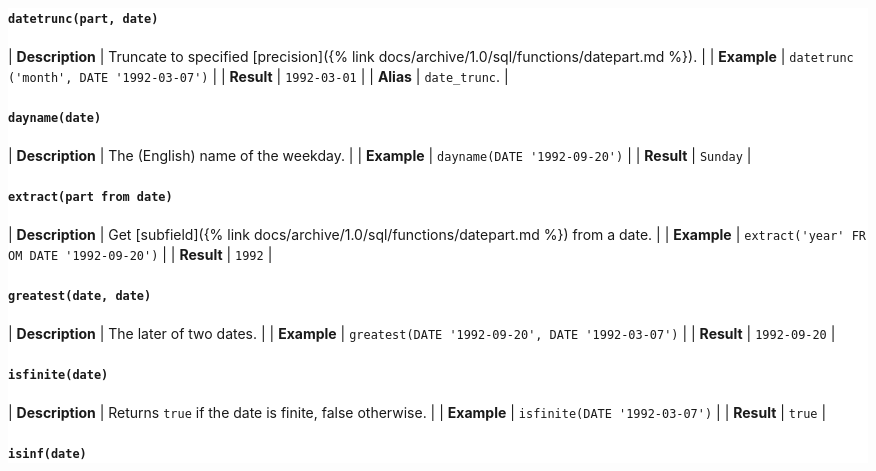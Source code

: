 #### `datetrunc(part, date)`

<div class="nostroke_table"></div>

| **Description** | Truncate to specified [precision]({% link docs/archive/1.0/sql/functions/datepart.md %}). |
| **Example** | `datetrunc('month', DATE '1992-03-07')` |
| **Result** | `1992-03-01` |
| **Alias** | `date_trunc`. |

#### `dayname(date)`

<div class="nostroke_table"></div>

| **Description** | The (English) name of the weekday. |
| **Example** | `dayname(DATE '1992-09-20')` |
| **Result** | `Sunday` |

#### `extract(part from date)`

<div class="nostroke_table"></div>

| **Description** | Get [subfield]({% link docs/archive/1.0/sql/functions/datepart.md %}) from a date. |
| **Example** | `extract('year' FROM DATE '1992-09-20')` |
| **Result** | `1992` |

#### `greatest(date, date)`

<div class="nostroke_table"></div>

| **Description** | The later of two dates. |
| **Example** | `greatest(DATE '1992-09-20', DATE '1992-03-07')` |
| **Result** | `1992-09-20` |

#### `isfinite(date)`

<div class="nostroke_table"></div>

| **Description** | Returns `true` if the date is finite, false otherwise. |
| **Example** | `isfinite(DATE '1992-03-07')` |
| **Result** | `true` |

#### `isinf(date)`

<div class="nostroke_table"></div>
